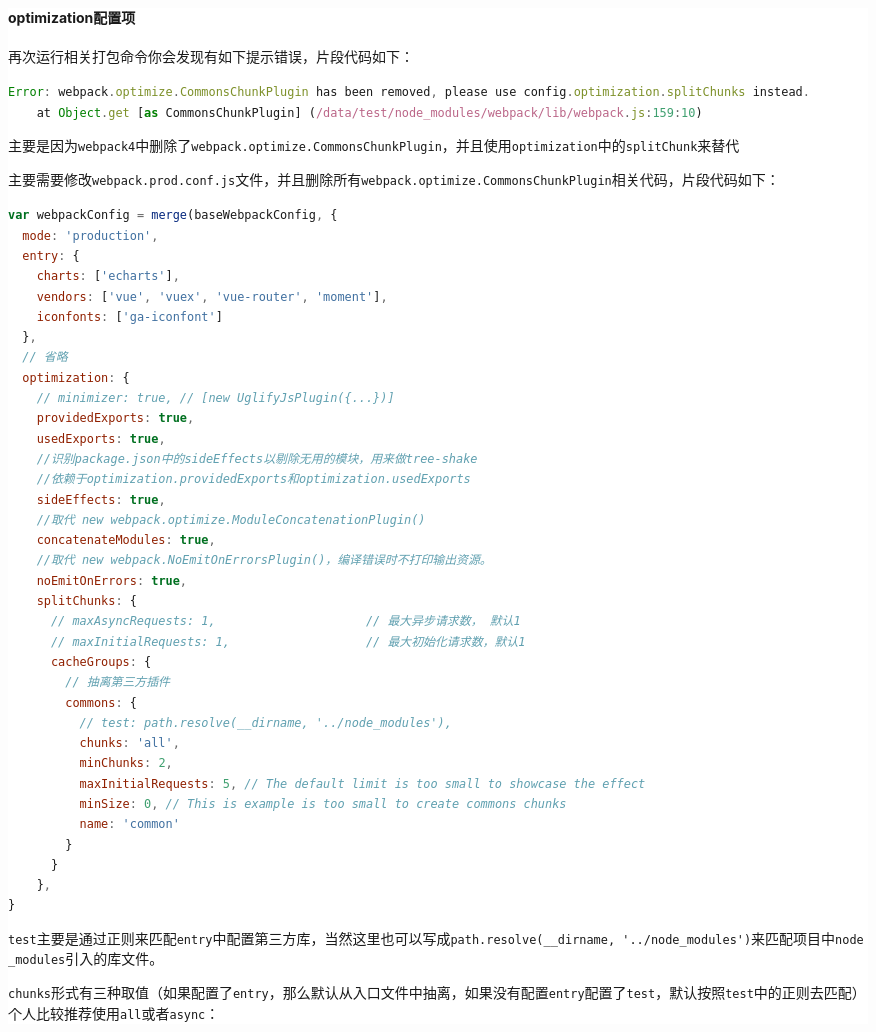 #### optimization配置项
再次运行相关打包命令你会发现有如下提示错误，片段代码如下：
```js
Error: webpack.optimize.CommonsChunkPlugin has been removed, please use config.optimization.splitChunks instead.
    at Object.get [as CommonsChunkPlugin] (/data/test/node_modules/webpack/lib/webpack.js:159:10)
```

主要是因为`webpack4`中删除了`webpack.optimize.CommonsChunkPlugin`，并且使用`optimization`中的`splitChunk`来替代

主要需要修改`webpack.prod.conf.js`文件，并且删除所有`webpack.optimize.CommonsChunkPlugin`相关代码，片段代码如下：
```js
var webpackConfig = merge(baseWebpackConfig, {
  mode: 'production',
  entry: {
    charts: ['echarts'],
    vendors: ['vue', 'vuex', 'vue-router', 'moment'],
    iconfonts: ['ga-iconfont']
  },
  // 省略
  optimization: {
    // minimizer: true, // [new UglifyJsPlugin({...})]
    providedExports: true,
    usedExports: true,
    //识别package.json中的sideEffects以剔除无用的模块，用来做tree-shake
    //依赖于optimization.providedExports和optimization.usedExports
    sideEffects: true,
    //取代 new webpack.optimize.ModuleConcatenationPlugin()
    concatenateModules: true,
    //取代 new webpack.NoEmitOnErrorsPlugin()，编译错误时不打印输出资源。
    noEmitOnErrors: true,
    splitChunks: {
      // maxAsyncRequests: 1,                     // 最大异步请求数， 默认1
      // maxInitialRequests: 1,                   // 最大初始化请求数，默认1
      cacheGroups: {
        // 抽离第三方插件
        commons: {
          // test: path.resolve(__dirname, '../node_modules'),
          chunks: 'all',
          minChunks: 2,
          maxInitialRequests: 5, // The default limit is too small to showcase the effect
          minSize: 0, // This is example is too small to create commons chunks
          name: 'common'
        }
      }
    },
}    
```

`test`主要是通过正则来匹配`entry`中配置第三方库，当然这里也可以写成`path.resolve(__dirname, '../node_modules')`来匹配项目中`node_modules`引入的库文件。

`chunks`形式有三种取值（如果配置了`entry`，那么默认从入口文件中抽离，如果没有配置`entry`配置了`test`，默认按照`test`中的正则去匹配）个人比较推荐使用`all`或者`async`：
